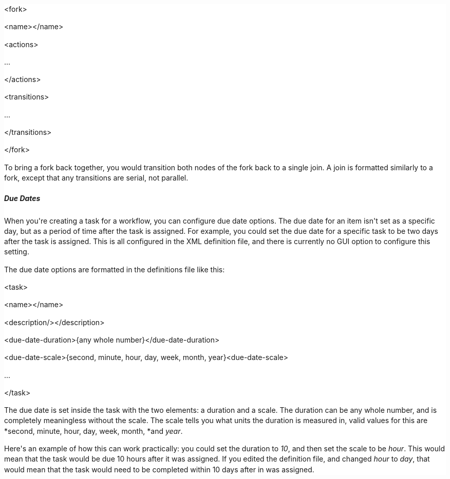 <fork\>

<name\></name\>

<actions\>

...

</actions\>

<transitions\>

...

</transitions\>

</fork\>

To bring a fork back together, you would transition both nodes of the
fork back to a single join. A join is formatted similarly to a fork,
except that any transitions are serial, not parallel.

##### Due Dates

When you're creating a task for a workflow, you can configure due date
options. The due date for an item isn't set as a specific day, but as a
period of time after the task is assigned. For example, you could set
the due date for a specific task to be two days after the task is
assigned. This is all configured in the XML definition file, and there
is currently no GUI option to configure this setting.

The due date options are formatted in the definitions file like this:

<task\>

<name\></name\>

<description/\></description\>

<due-date-duration\>{any whole number}</due-date-duration\>

<due-date-scale\>{second, minute, hour, day, week, month,
year}<due-date-scale\>

...

</task\>

The due date is set inside the task with the two elements: a duration
and a scale. The duration can be any whole number, and is completely
meaningless without the scale. The scale tells you what units the
duration is measured in, valid values for this are *second, minute,
hour, day, week, month, *and *year*.

Here's an example of how this can work practically: you could set the
duration to *10*, and then set the scale to be *hour*. This would mean
that the task would be due 10 hours after it was assigned. If you edited
the definition file, and changed *hour* to *day*, that would mean that
the task would need to be completed within 10 days after in was
assigned.
